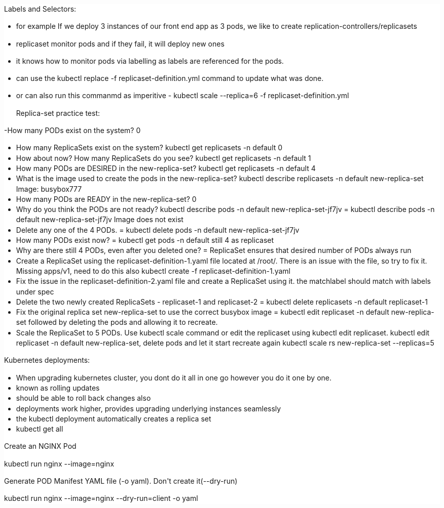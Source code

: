 Labels and Selectors:
  
- for example If we deploy 3 instances of our front end app as 3 pods, we like to create replication-controllers/replicasets
- replicaset monitor pods and if they fail, it will deploy new ones
- it knows how to monitor pods via labelling as labels are referenced for the pods. 
- can use the kubectl replace -f replicaset-definition.yml command to update what was done. 
- or can also run this commanmd as imperitive
           - kubectl scale --replica=6 -f replicaset-definition.yml

  Replica-set practice test:
    
 -How many PODs exist on the system? 0
- How many ReplicaSets exist on the system? kubectl get replicasets -n default 0
- How about now? How many ReplicaSets do you see? kubectl get replicasets -n default 1
- How many PODs are DESIRED in the new-replica-set? kubectl get replicasets -n default 4
- What is the image used to create the pods in the new-replica-set? kubectl describe  replicasets -n default new-replica-set Image: busybox777
- How many PODs are READY in the new-replica-set? 0
- Why do you think the PODs are not ready? kubectl describe  pods -n default  new-replica-set-jf7jv = kubectl describe  pods -n default  new-replica-set-jf7jv Image does not exist
- Delete any one of the 4 PODs. = kubectl delete  pods -n default  new-replica-set-jf7jv
- How many PODs exist now? = kubectl get pods -n default still 4 as replicaset
- Why are there still 4 PODs, even after you deleted one? = ReplicaSet ensures that desired number of PODs always run
- Create a ReplicaSet using the replicaset-definition-1.yaml file located at /root/. There is an issue with the file, so try to fix it. Missing apps/v1, need to do this also kubectl create -f replicaset-definition-1.yaml
- Fix the issue in the replicaset-definition-2.yaml file and create a ReplicaSet using it. the matchlabel should match with labels under spec
- Delete the two newly created ReplicaSets - replicaset-1 and replicaset-2 = kubectl delete replicasets -n default replicaset-1
- Fix the original replica set new-replica-set to use the correct busybox image = kubectl edit replicaset -n default new-replica-set followed by deleting the pods and allowing it to recreate.
- Scale the ReplicaSet to 5 PODs. Use kubectl scale command or edit the replicaset using kubectl edit replicaset. kubectl edit replicaset -n default new-replica-set, delete pods and let it start recreate again
  kubectl scale rs new-replica-set --replicas=5
  
Kubernetes deployments:
  
- When upgrading kubernetes cluster, you dont do it all in one go however you do it one by one. 
- known as rolling updates
- should be able to roll back changes also
- deployments work higher, provides upgrading underlying instances seamlessly 
- the kubectl deployment automatically creates a replica set
- kubectl get all 

Create an NGINX Pod

kubectl run nginx --image=nginx

Generate POD Manifest YAML file (-o yaml). Don't create it(--dry-run)

kubectl run nginx --image=nginx --dry-run=client -o yaml
